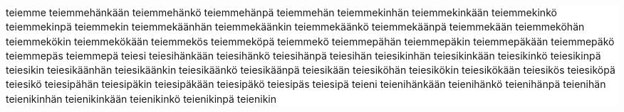 teiemme
teiemmehänkään
teiemmehänkö
teiemmehänpä
teiemmehän
teiemmekinhän
teiemmekinkään
teiemmekinkö
teiemmekinpä
teiemmekin
teiemmekäänhän
teiemmekäänkin
teiemmekäänkö
teiemmekäänpä
teiemmekään
teiemmeköhän
teiemmekökin
teiemmekökään
teiemmekös
teiemmeköpä
teiemmekö
teiemmepähän
teiemmepäkin
teiemmepäkään
teiemmepäkö
teiemmepäs
teiemmepä
teiesi
teiesihänkään
teiesihänkö
teiesihänpä
teiesihän
teiesikinhän
teiesikinkään
teiesikinkö
teiesikinpä
teiesikin
teiesikäänhän
teiesikäänkin
teiesikäänkö
teiesikäänpä
teiesikään
teiesiköhän
teiesikökin
teiesikökään
teiesikös
teiesiköpä
teiesikö
teiesipähän
teiesipäkin
teiesipäkään
teiesipäkö
teiesipäs
teiesipä
teieni
teienihänkään
teienihänkö
teienihänpä
teienihän
teienikinhän
teienikinkään
teienikinkö
teienikinpä
teienikin